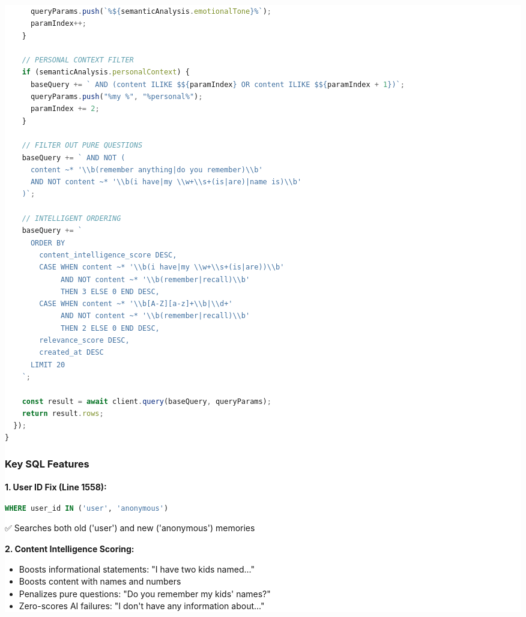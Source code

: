 ```javascript
      queryParams.push(`%${semanticAnalysis.emotionalTone}%`);
      paramIndex++;
    }
    
    // PERSONAL CONTEXT FILTER
    if (semanticAnalysis.personalContext) {
      baseQuery += ` AND (content ILIKE $${paramIndex} OR content ILIKE $${paramIndex + 1})`;
      queryParams.push("%my %", "%personal%");
      paramIndex += 2;
    }
    
    // FILTER OUT PURE QUESTIONS
    baseQuery += ` AND NOT (
      content ~* '\\b(remember anything|do you remember)\\b' 
      AND NOT content ~* '\\b(i have|my \\w+\\s+(is|are)|name is)\\b'
    )`;
    
    // INTELLIGENT ORDERING
    baseQuery += `
      ORDER BY 
        content_intelligence_score DESC,
        CASE WHEN content ~* '\\b(i have|my \\w+\\s+(is|are))\\b' 
             AND NOT content ~* '\\b(remember|recall)\\b' 
             THEN 3 ELSE 0 END DESC,
        CASE WHEN content ~* '\\b[A-Z][a-z]+\\b|\\d+' 
             AND NOT content ~* '\\b(remember|recall)\\b'
             THEN 2 ELSE 0 END DESC,
        relevance_score DESC,
        created_at DESC
      LIMIT 20
    `;
    
    const result = await client.query(baseQuery, queryParams);
    return result.rows;
  });
}
```

### Key SQL Features

**1. User ID Fix (Line 1558):**
```sql
WHERE user_id IN ('user', 'anonymous')
```
✅ Searches both old ('user') and new ('anonymous') memories

**2. Content Intelligence Scoring:**
- Boosts informational statements: "I have two kids named..."
- Boosts content with names and numbers
- Penalizes pure questions: "Do you remember my kids' names?"
- Zero-scores AI failures: "I don't have any information about..."
